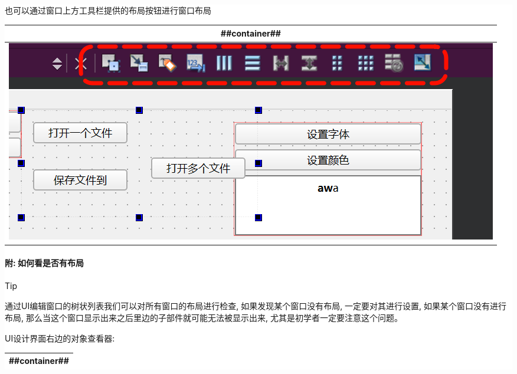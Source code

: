 也可以通过窗口上方工具栏提供的布局按钮进行窗口布局

| ##container## |
|:--:|
|![Clip_2024-08-13_17-07-28.png ##w500##](./Clip_2024-08-13_17-07-28.png)|

#### 附: 如何看是否有布局

> [!TIP]
> 通过UI编辑窗口的树状列表我们可以对所有窗口的布局进行检查, 如果发现某个窗口没有布局, 一定要对其进行设置, 如果某个窗口没有进行布局, 那么当这个窗口显示出来之后里边的子部件就可能无法被显示出来, 尤其是初学者一定要注意这个问题。

UI设计界面右边的对象查看器:

| ##container## |
|:--:|
